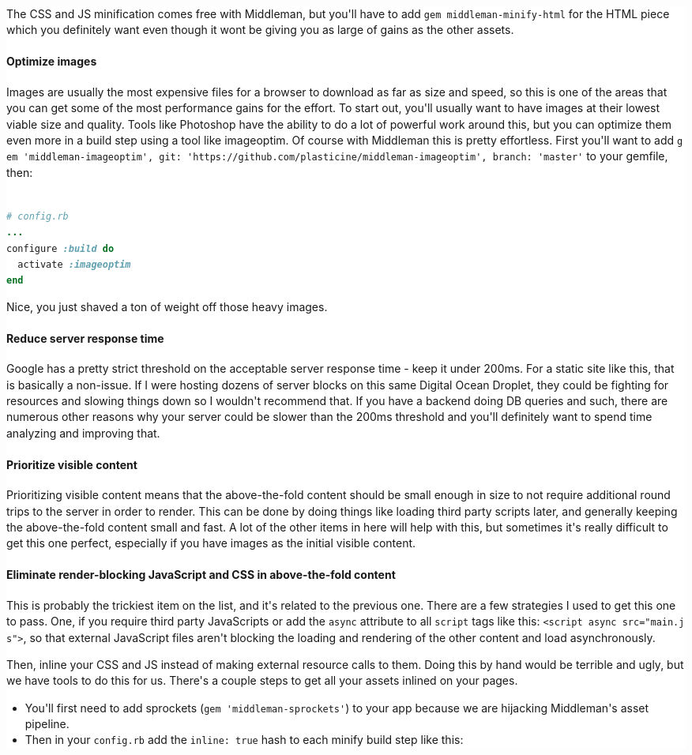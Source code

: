 The CSS and JS minification comes free with Middleman, but you'll have to add `gem middleman-minify-html` for the HTML piece which you definitely want even though it wont be giving you as large of gains as the other assets.

#### Optimize images
Images are usually the most expensive files for a browser to download as far as size and speed, so this is one of the areas that you can get some of the most performance gains for the effort. To start out, you'll usually want to have images at their lowest viable size and quality. Tools like Photoshop have the ability to do a lot of powerful work around this, but you can optimize them even more in a build step using a tool like imageoptim. Of course with Middleman this is pretty effortless. First you'll want to add `gem 'middleman-imageoptim', git: 'https://github.com/plasticine/middleman-imageoptim', branch: 'master'` to your gemfile, then:

```ruby

# config.rb
...
configure :build do
  activate :imageoptim
end

```
Nice, you just shaved a ton of weight off those heavy images.

#### Reduce server response time
Google has a pretty strict threshold on the acceptable server response time - keep it under 200ms. For a static site like this, that is basically a non-issue. If I were hosting dozens of server blocks on this same Digital Ocean Droplet, they could be fighting for resources and slowing things down so I wouldn't recommend that. If you have a backend doing DB queries and such, there are numerous other reasons why your server could be slower than the 200ms threshold and you'll definitely want to spend time analyzing and improving that.

#### Prioritize visible content
Prioritizing visible content means that the above-the-fold content should be small enough in size to not require additional round trips to the server in order to render. This can be done by doing things like loading third party scripts later, and generally keeping the above-the-fold content small and fast. A lot of the other items in here will help with this, but sometimes it's really difficult to get this one perfect, especially if you have images as the initial visible content.

#### Eliminate render-blocking JavaScript and CSS in above-the-fold content
This is probably the trickiest item on the list, and it's related to the previous one. There are a few strategies I used to get this one to pass. One, if you require third party JavaScripts or add the `async` attribute to all `script` tags like this: `<script async src="main.js">`, so that external JavaScript files aren't blocking the loading and rendering of the other content and load asynchronously.

Then, inline your CSS and JS instead of making external resource calls to them. Doing this by hand would be terrible and ugly, but we have tools to do this for us. There's a couple steps to get all your assets inlined on your pages.

- You'll first need to add sprockets (`gem 'middleman-sprockets'`) to your app because we are hijacking Middleman's asset pipeline.
- Then in your `config.rb` add the `inline: true` hash to each minify build step like this:
